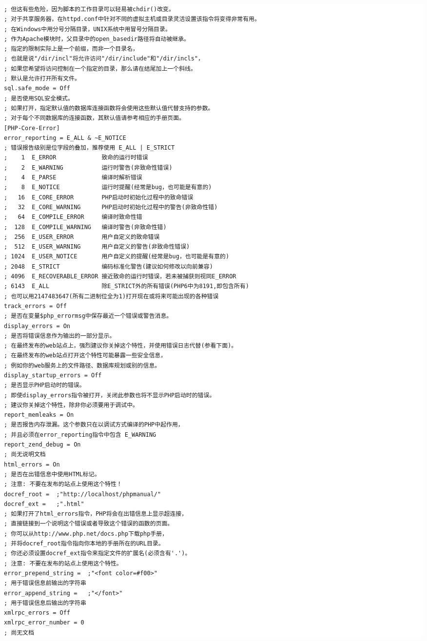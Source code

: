     ; 但这有些危险，因为脚本的工作目录可以轻易被chdir()改变。
    ; 对于共享服务器，在httpd.conf中针对不同的虚拟主机或目录灵活设置该指令将变得非常有用。
    ; 在Windows中用分号分隔目录，UNIX系统中用冒号分隔目录。
    ; 作为Apache模块时，父目录中的open_basedir路径将自动被继承。
    ; 指定的限制实际上是一个前缀，而非一个目录名，
    ; 也就是说"/dir/incl"将允许访问"/dir/include"和"/dir/incls"，
    ; 如果您希望将访问控制在一个指定的目录，那么请在结尾加上一个斜线。
    ; 默认是允许打开所有文件。
    sql.safe_mode = Off
    ; 是否使用SQL安全模式。
    ; 如果打开，指定默认值的数据库连接函数将会使用这些默认值代替支持的参数。
    ; 对于每个不同数据库的连接函数，其默认值请参考相应的手册页面。
    [PHP-Core-Error]
    error_reporting = E_ALL & ~E_NOTICE
    ; 错误报告级别是位字段的叠加，推荐使用 E_ALL | E_STRICT
    ;    1  E_ERROR             致命的运行时错误
    ;    2  E_WARNING           运行时警告(非致命性错误)
    ;    4  E_PARSE             编译时解析错误
    ;    8  E_NOTICE            运行时提醒(经常是bug，也可能是有意的)
    ;   16  E_CORE_ERROR        PHP启动时初始化过程中的致命错误
    ;   32  E_CORE_WARNING      PHP启动时初始化过程中的警告(非致命性错)
    ;   64  E_COMPILE_ERROR     编译时致命性错
    ;  128  E_COMPILE_WARNING   编译时警告(非致命性错)
    ;  256  E_USER_ERROR        用户自定义的致命错误
    ;  512  E_USER_WARNING      用户自定义的警告(非致命性错误)
    ; 1024  E_USER_NOTICE       用户自定义的提醒(经常是bug，也可能是有意的)
    ; 2048  E_STRICT            编码标准化警告(建议如何修改以向前兼容)
    ; 4096  E_RECOVERABLE_ERROR 接近致命的运行时错误，若未被捕获则视同E_ERROR
    ; 6143  E_ALL               除E_STRICT外的所有错误(PHP6中为8191,即包含所有)
    ; 也可以用2147483647(所有二进制位全为1)打开现在或将来可能出现的各种错误
    track_errors = Off
    ; 是否在变量$php_errormsg中保存最近一个错误或警告消息。
    display_errors = On
    ; 是否将错误信息作为输出的一部分显示。
    ; 在最终发布的web站点上，强烈建议你关掉这个特性，并使用错误日志代替(参看下面)。
    ; 在最终发布的web站点打开这个特性可能暴露一些安全信息，
    ; 例如你的web服务上的文件路径、数据库规划或别的信息。
    display_startup_errors = Off
    ; 是否显示PHP启动时的错误。
    ; 即使display_errors指令被打开，关闭此参数也将不显示PHP启动时的错误。
    ; 建议你关掉这个特性，除非你必须要用于调试中。
    report_memleaks = On
    ; 是否报告内存泄漏。这个参数只在以调试方式编译的PHP中起作用，
    ; 并且必须在error_reporting指令中包含 E_WARNING
    report_zend_debug = On
    ; 尚无说明文档
    html_errors = On
    ; 是否在出错信息中使用HTML标记。
    ; 注意: 不要在发布的站点上使用这个特性！
    docref_root =  ;"http://localhost/phpmanual/"
    docref_ext =   ;".html"
    ; 如果打开了html_errors指令，PHP将会在出错信息上显示超连接，
    ; 直接链接到一个说明这个错误或者导致这个错误的函数的页面。
    ; 你可以从http://www.php.net/docs.php下载php手册，
    ; 并将docref_root指令指向你本地的手册所在的URL目录。
    ; 你还必须设置docref_ext指令来指定文件的扩展名(必须含有'.')。
    ; 注意: 不要在发布的站点上使用这个特性。
    error_prepend_string =  ;"<font color=#f00>"
    ; 用于错误信息前输出的字符串
    error_append_string =   ;"</font>"
    ; 用于错误信息后输出的字符串
    xmlrpc_errors = Off
    xmlrpc_error_number = 0
    ; 尚无文档